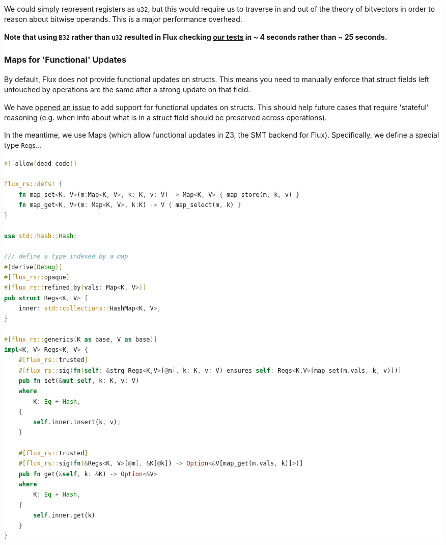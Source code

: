 ```rust
```

We could simply represent registers as `u32`, but this would require us to traverse in and out of the theory of bitvectors in order to reason about bitwise operands. This is a major performance overhead. 
 
__Note that using `B32` rather than `u32` resulted in Flux checking [our tests](https://github.com/vrindisbacher/tock-veri-asm-sb/blob/051efa260909288683e3cfb1524b8644e92ba84c/src/lib.rs#L115) in ~ 4 seconds rather than ~ 25 seconds.__

### Maps for 'Functional' Updates

By default, Flux does not provide functional updates on structs. This means you need to manually enforce that struct fields left untouched by operations are the same after a strong update on that field.

We have [opened an issue](https://github.com/flux-rs/flux/issues/870) to add support for functional updates on structs. This should help future cases that require 'stateful' reasoning (e.g. when info about what is in a struct field should be preserved across operations).

In the meantime, we use Maps (which allow functional updates in Z3, the SMT backend for Flux). Specifically, we define a special type `Regs`...

```rust
#![allow(dead_code)]

flux_rs::defs! {
    fn map_set<K, V>(m:Map<K, V>, k: K, v: V) -> Map<K, V> { map_store(m, k, v) }
    fn map_get<K, V>(m: Map<K, V>, k:K) -> V { map_select(m, k) }
}

use std::hash::Hash;

/// define a type indexed by a map
#[derive(Debug)]
#[flux_rs::opaque]
#[flux_rs::refined_by(vals: Map<K, V>)]
pub struct Regs<K, V> {
    inner: std::collections::HashMap<K, V>,
}

#[flux_rs::generics(K as base, V as base)]
impl<K, V> Regs<K, V> {
    #[flux_rs::trusted]
    #[flux_rs::sig(fn(self: &strg Regs<K,V>[@m], k: K, v: V) ensures self: Regs<K,V>[map_set(m.vals, k, v)])]
    pub fn set(&mut self, k: K, v: V)
    where
        K: Eq + Hash,
    {
        self.inner.insert(k, v);
    }

    #[flux_rs::trusted]
    #[flux_rs::sig(fn(&Regs<K, V>[@m], &K[@k]) -> Option<&V[map_get(m.vals, k)]>)]
    pub fn get(&self, k: &K) -> Option<&V>
    where
        K: Eq + Hash,
    {
        self.inner.get(k)
    }
}
```
